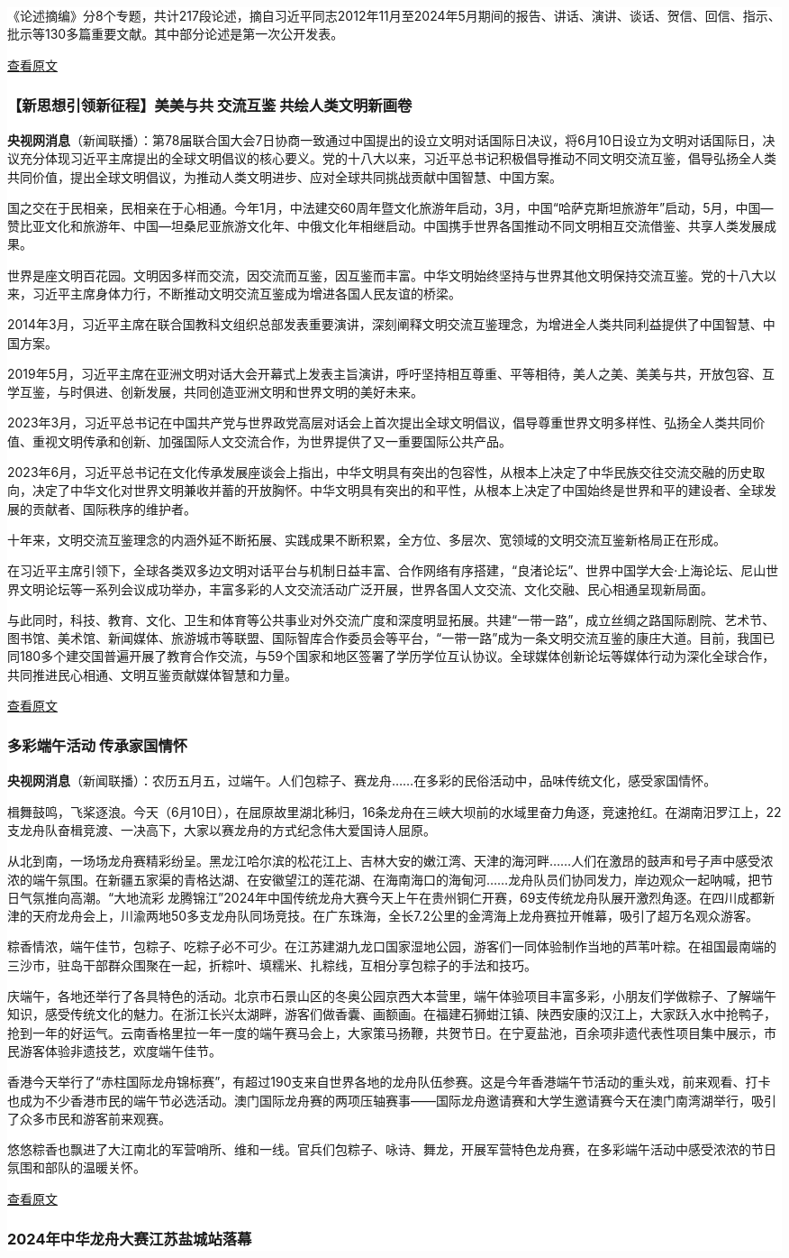 《论述摘编》分8个专题，共计217段论述，摘自习近平同志2012年11月至2024年5月期间的报告、讲话、演讲、谈话、贺信、回信、指示、批示等130多篇重要文献。其中部分论述是第一次公开发表。

[查看原文](https://tv.cctv.com/2024/06/10/VIDEaSJ0CdE6DcXZOsZvbJMp240610.shtml)

### 【新思想引领新征程】美美与共 交流互鉴 共绘人类文明新画卷

**央视网消息**（新闻联播）：第78届联合国大会7日协商一致通过中国提出的设立文明对话国际日决议，将6月10日设立为文明对话国际日，决议充分体现习近平主席提出的全球文明倡议的核心要义。党的十八大以来，习近平总书记积极倡导推动不同文明交流互鉴，倡导弘扬全人类共同价值，提出全球文明倡议，为推动人类文明进步、应对全球共同挑战贡献中国智慧、中国方案。

国之交在于民相亲，民相亲在于心相通。今年1月，中法建交60周年暨文化旅游年启动，3月，中国“哈萨克斯坦旅游年”启动，5月，中国—赞比亚文化和旅游年、中国—坦桑尼亚旅游文化年、中俄文化年相继启动。中国携手世界各国推动不同文明相互交流借鉴、共享人类发展成果。

世界是座文明百花园。文明因多样而交流，因交流而互鉴，因互鉴而丰富。中华文明始终坚持与世界其他文明保持交流互鉴。党的十八大以来，习近平主席身体力行，不断推动文明交流互鉴成为增进各国人民友谊的桥梁。

2014年3月，习近平主席在联合国教科文组织总部发表重要演讲，深刻阐释文明交流互鉴理念，为增进全人类共同利益提供了中国智慧、中国方案。

2019年5月，习近平主席在亚洲文明对话大会开幕式上发表主旨演讲，呼吁坚持相互尊重、平等相待，美人之美、美美与共，开放包容、互学互鉴，与时俱进、创新发展，共同创造亚洲文明和世界文明的美好未来。

2023年3月，习近平总书记在中国共产党与世界政党高层对话会上首次提出全球文明倡议，倡导尊重世界文明多样性、弘扬全人类共同价值、重视文明传承和创新、加强国际人文交流合作，为世界提供了又一重要国际公共产品。

2023年6月，习近平总书记在文化传承发展座谈会上指出，中华文明具有突出的包容性，从根本上决定了中华民族交往交流交融的历史取向，决定了中华文化对世界文明兼收并蓄的开放胸怀。中华文明具有突出的和平性，从根本上决定了中国始终是世界和平的建设者、全球发展的贡献者、国际秩序的维护者。

十年来，文明交流互鉴理念的内涵外延不断拓展、实践成果不断积累，全方位、多层次、宽领域的文明交流互鉴新格局正在形成。

在习近平主席引领下，全球各类双多边文明对话平台与机制日益丰富、合作网络有序搭建，“良渚论坛”、世界中国学大会·上海论坛、尼山世界文明论坛等一系列会议成功举办，丰富多彩的人文交流活动广泛开展，世界各国人文交流、文化交融、民心相通呈现新局面。

与此同时，科技、教育、文化、卫生和体育等公共事业对外交流广度和深度明显拓展。共建“一带一路”，成立丝绸之路国际剧院、艺术节、图书馆、美术馆、新闻媒体、旅游城市等联盟、国际智库合作委员会等平台，“一带一路”成为一条文明交流互鉴的康庄大道。目前，我国已同180多个建交国普遍开展了教育合作交流，与59个国家和地区签署了学历学位互认协议。全球媒体创新论坛等媒体行动为深化全球合作，共同推进民心相通、文明互鉴贡献媒体智慧和力量。

[查看原文](https://tv.cctv.com/2024/06/10/VIDErODbY2ulil6W0EgiRo0M240610.shtml)

### 多彩端午活动 传承家国情怀

**央视网消息**（新闻联播）：农历五月五，过端午。人们包粽子、赛龙舟……在多彩的民俗活动中，品味传统文化，感受家国情怀。

楫舞鼓鸣，飞桨逐浪。今天（6月10日），在屈原故里湖北秭归，16条龙舟在三峡大坝前的水域里奋力角逐，竞速抢红。在湖南汨罗江上，22支龙舟队奋楫竞渡、一决高下，大家以赛龙舟的方式纪念伟大爱国诗人屈原。

从北到南，一场场龙舟赛精彩纷呈。黑龙江哈尔滨的松花江上、吉林大安的嫩江湾、天津的海河畔……人们在激昂的鼓声和号子声中感受浓浓的端午氛围。在新疆五家渠的青格达湖、在安徽望江的莲花湖、在海南海口的海甸河……龙舟队员们协同发力，岸边观众一起呐喊，把节日气氛推向高潮。“大地流彩 龙腾锦江”2024年中国传统龙舟大赛今天上午在贵州铜仁开赛，69支传统龙舟队展开激烈角逐。在四川成都新津的天府龙舟会上，川渝两地50多支龙舟队同场竞技。在广东珠海，全长7.2公里的金湾海上龙舟赛拉开帷幕，吸引了超万名观众游客。

粽香情浓，端午佳节，包粽子、吃粽子必不可少。在江苏建湖九龙口国家湿地公园，游客们一同体验制作当地的芦苇叶粽。在祖国最南端的三沙市，驻岛干部群众围聚在一起，折粽叶、填糯米、扎粽线，互相分享包粽子的手法和技巧。

庆端午，各地还举行了各具特色的活动。北京市石景山区的冬奥公园京西大本营里，端午体验项目丰富多彩，小朋友们学做粽子、了解端午知识，感受传统文化的魅力。在浙江长兴太湖畔，游客们做香囊、画额画。在福建石狮蚶江镇、陕西安康的汉江上，大家跃入水中抢鸭子，抢到一年的好运气。云南香格里拉一年一度的端午赛马会上，大家策马扬鞭，共贺节日。在宁夏盐池，百余项非遗代表性项目集中展示，市民游客体验非遗技艺，欢度端午佳节。

香港今天举行了“赤柱国际龙舟锦标赛”，有超过190支来自世界各地的龙舟队伍参赛。这是今年香港端午节活动的重头戏，前来观看、打卡也成为不少香港市民的端午节必选活动。澳门国际龙舟赛的两项压轴赛事——国际龙舟邀请赛和大学生邀请赛今天在澳门南湾湖举行，吸引了众多市民和游客前来观赛。

悠悠粽香也飘进了大江南北的军营哨所、维和一线。官兵们包粽子、咏诗、舞龙，开展军营特色龙舟赛，在多彩端午活动中感受浓浓的节日氛围和部队的温暖关怀。

[查看原文](https://tv.cctv.com/2024/06/10/VIDEhJ0R1He0tU2Fw0hUyZY0240610.shtml)

### 2024年中华龙舟大赛江苏盐城站落幕
